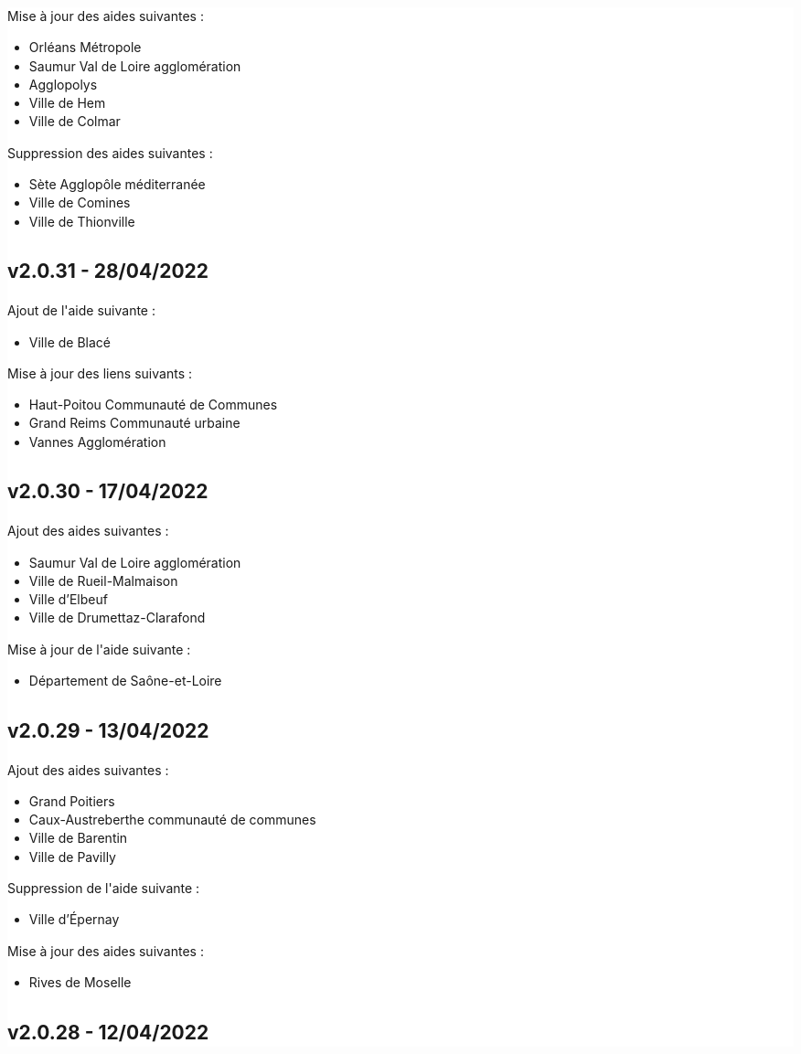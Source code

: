 
Mise à jour des aides suivantes :

- Orléans Métropole
- Saumur Val de Loire agglomération
- Agglopolys
- Ville de Hem
- Ville de Colmar

Suppression des aides suivantes :

- Sète Agglopôle méditerranée
- Ville de Comines
- Ville de Thionville

## v2.0.31 - 28/04/2022

Ajout de l'aide suivante :

- Ville de Blacé

Mise à jour des liens suivants :

- Haut-Poitou Communauté de Communes
- Grand Reims Communauté urbaine
- Vannes Agglomération

## v2.0.30 - 17/04/2022

Ajout des aides suivantes :

- Saumur Val de Loire agglomération
- Ville de Rueil-Malmaison
- Ville d’Elbeuf
- Ville de Drumettaz-Clarafond

Mise à jour de l'aide suivante :

- Département de Saône-et-Loire

## v2.0.29 - 13/04/2022

Ajout des aides suivantes :

- Grand Poitiers
- Caux-Austreberthe communauté de communes
- Ville de Barentin
- Ville de Pavilly

Suppression de l'aide suivante :

- Ville d’Épernay

Mise à jour des aides suivantes :

- Rives de Moselle

## v2.0.28 - 12/04/2022
